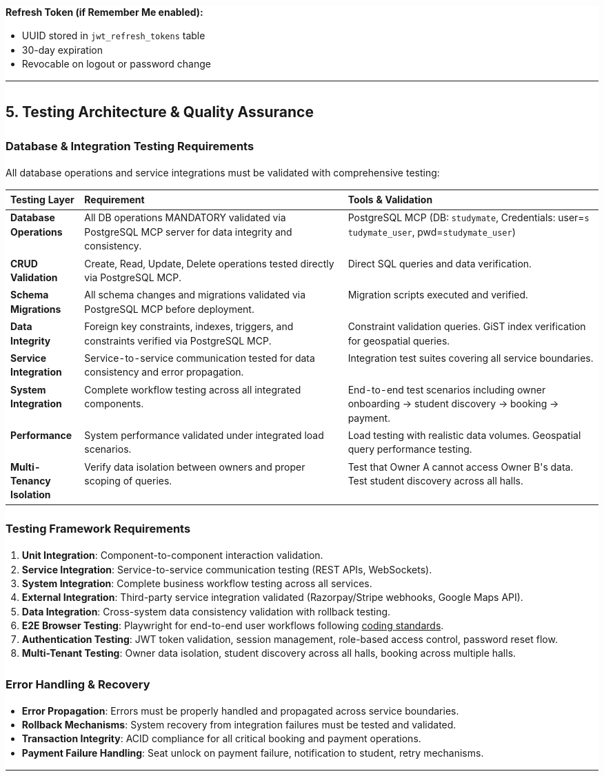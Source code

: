 **Refresh Token (if Remember Me enabled):**
- UUID stored in `jwt_refresh_tokens` table
- 30-day expiration
- Revocable on logout or password change

***

## 5. Testing Architecture & Quality Assurance

### Database & Integration Testing Requirements
All database operations and service integrations must be validated with comprehensive testing:

| Testing Layer | Requirement | Tools & Validation |
| :--- | :--- | :--- |
| **Database Operations** | All DB operations MANDATORY validated via PostgreSQL MCP server for data integrity and consistency. | PostgreSQL MCP (DB: `studymate`, Credentials: user=`studymate_user`, pwd=`studymate_user`) |
| **CRUD Validation** | Create, Read, Update, Delete operations tested directly via PostgreSQL MCP. | Direct SQL queries and data verification. |
| **Schema Migrations** | All schema changes and migrations validated via PostgreSQL MCP before deployment. | Migration scripts executed and verified. |
| **Data Integrity** | Foreign key constraints, indexes, triggers, and constraints verified via PostgreSQL MCP. | Constraint validation queries. GiST index verification for geospatial queries. |
| **Service Integration** | Service-to-service communication tested for data consistency and error propagation. | Integration test suites covering all service boundaries. |
| **System Integration** | Complete workflow testing across all integrated components. | End-to-end test scenarios including owner onboarding → student discovery → booking → payment. |
| **Performance** | System performance validated under integrated load scenarios. | Load testing with realistic data volumes. Geospatial query performance testing. |
| **Multi-Tenancy Isolation** | Verify data isolation between owners and proper scoping of queries. | Test that Owner A cannot access Owner B's data. Test student discovery across all halls. |

### Testing Framework Requirements
1. **Unit Integration**: Component-to-component interaction validation.
2. **Service Integration**: Service-to-service communication testing (REST APIs, WebSockets).
3. **System Integration**: Complete business workflow testing across all services.
4. **External Integration**: Third-party service integration validated (Razorpay/Stripe webhooks, Google Maps API).
5. **Data Integration**: Cross-system data consistency validation with rollback testing.
6. **E2E Browser Testing**: Playwright for end-to-end user workflows following [coding standards](../guidelines/coding-standard-guidelines/playwright-rules.md).
7. **Authentication Testing**: JWT token validation, session management, role-based access control, password reset flow.
8. **Multi-Tenant Testing**: Owner data isolation, student discovery across all halls, booking across multiple halls.

### Error Handling & Recovery
- **Error Propagation**: Errors must be properly handled and propagated across service boundaries.
- **Rollback Mechanisms**: System recovery from integration failures must be tested and validated.
- **Transaction Integrity**: ACID compliance for all critical booking and payment operations.
- **Payment Failure Handling**: Seat unlock on payment failure, notification to student, retry mechanisms.

***
